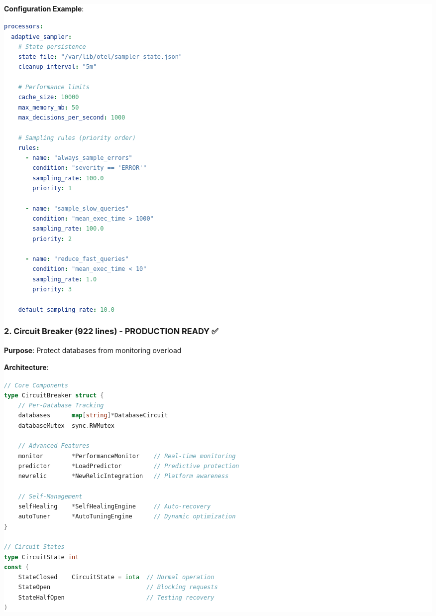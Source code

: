 **Configuration Example**:
```yaml
processors:
  adaptive_sampler:
    # State persistence
    state_file: "/var/lib/otel/sampler_state.json"
    cleanup_interval: "5m"
    
    # Performance limits
    cache_size: 10000
    max_memory_mb: 50
    max_decisions_per_second: 1000
    
    # Sampling rules (priority order)
    rules:
      - name: "always_sample_errors"
        condition: "severity == 'ERROR'"
        sampling_rate: 100.0
        priority: 1
        
      - name: "sample_slow_queries"
        condition: "mean_exec_time > 1000"
        sampling_rate: 100.0
        priority: 2
        
      - name: "reduce_fast_queries"
        condition: "mean_exec_time < 10"
        sampling_rate: 1.0
        priority: 3
    
    default_sampling_rate: 10.0
```

### 2. Circuit Breaker (922 lines) - PRODUCTION READY ✅

**Purpose**: Protect databases from monitoring overload

**Architecture**:
```go
// Core Components
type CircuitBreaker struct {
    // Per-Database Tracking
    databases      map[string]*DatabaseCircuit
    databaseMutex  sync.RWMutex
    
    // Advanced Features
    monitor        *PerformanceMonitor    // Real-time monitoring
    predictor      *LoadPredictor         // Predictive protection
    newrelic       *NewRelicIntegration   // Platform awareness
    
    // Self-Management
    selfHealing    *SelfHealingEngine     // Auto-recovery
    autoTuner      *AutoTuningEngine      // Dynamic optimization
}

// Circuit States
type CircuitState int
const (
    StateClosed    CircuitState = iota  // Normal operation
    StateOpen                           // Blocking requests
    StateHalfOpen                       // Testing recovery
)
```
